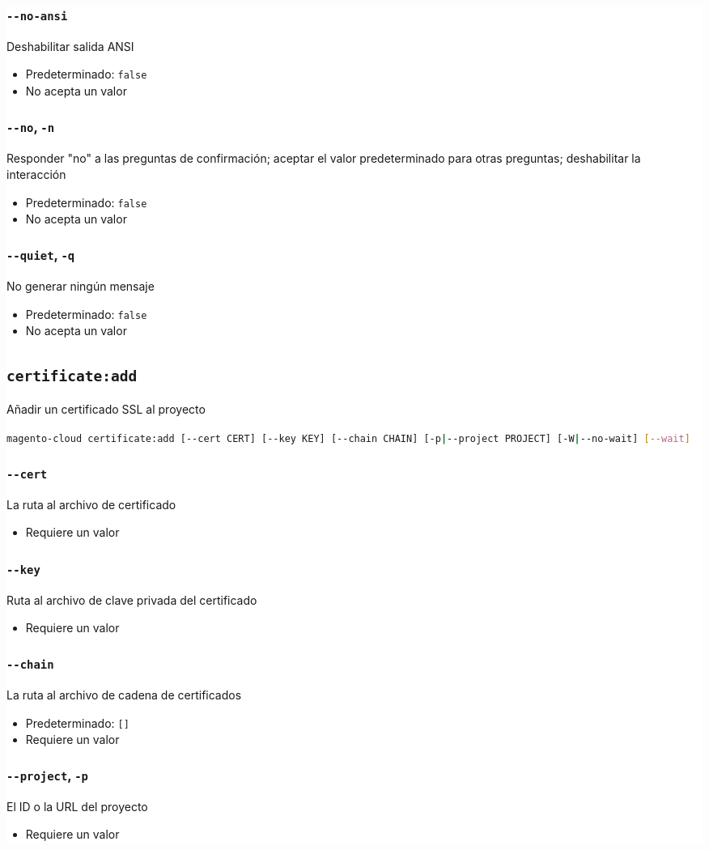### `--no-ansi`

Deshabilitar salida ANSI

- Predeterminado: `false`
- No acepta un valor

### `--no`, `-n`

Responder &quot;no&quot; a las preguntas de confirmación; aceptar el valor predeterminado para otras preguntas; deshabilitar la interacción

- Predeterminado: `false`
- No acepta un valor

### `--quiet`, `-q`

No generar ningún mensaje

- Predeterminado: `false`
- No acepta un valor


## `certificate:add`

Añadir un certificado SSL al proyecto

```bash
magento-cloud certificate:add [--cert CERT] [--key KEY] [--chain CHAIN] [-p|--project PROJECT] [-W|--no-wait] [--wait]
```

### `--cert`

La ruta al archivo de certificado

- Requiere un valor

### `--key`

Ruta al archivo de clave privada del certificado

- Requiere un valor

### `--chain`

La ruta al archivo de cadena de certificados

- Predeterminado: `[]`
- Requiere un valor

### `--project`, `-p`

El ID o la URL del proyecto

- Requiere un valor
